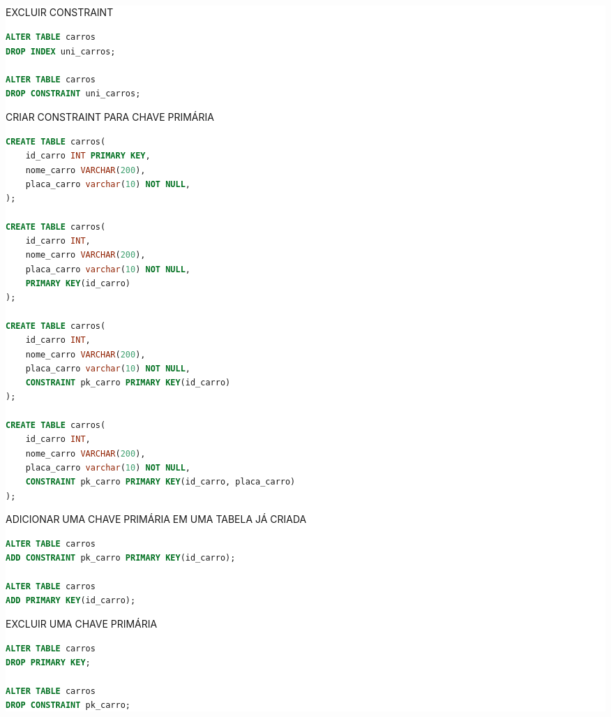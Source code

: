 EXCLUIR CONSTRAINT

```sql
ALTER TABLE carros
DROP INDEX uni_carros;

ALTER TABLE carros
DROP CONSTRAINT uni_carros;
```

CRIAR CONSTRAINT PARA CHAVE PRIMÁRIA

```sql
CREATE TABLE carros(
	id_carro INT PRIMARY KEY,
  	nome_carro VARCHAR(200),
  	placa_carro varchar(10) NOT NULL,
);

CREATE TABLE carros(
	id_carro INT,
  	nome_carro VARCHAR(200),
  	placa_carro varchar(10) NOT NULL,
  	PRIMARY KEY(id_carro)
);

CREATE TABLE carros(
	id_carro INT,
  	nome_carro VARCHAR(200),
  	placa_carro varchar(10) NOT NULL,
  	CONSTRAINT pk_carro PRIMARY KEY(id_carro)
);

CREATE TABLE carros(
	id_carro INT,
  	nome_carro VARCHAR(200),
  	placa_carro varchar(10) NOT NULL,
  	CONSTRAINT pk_carro PRIMARY KEY(id_carro, placa_carro)
);
```

ADICIONAR UMA CHAVE PRIMÁRIA EM UMA TABELA JÁ CRIADA

```sql
ALTER TABLE carros
ADD CONSTRAINT pk_carro PRIMARY KEY(id_carro);

ALTER TABLE carros
ADD PRIMARY KEY(id_carro);
```

EXCLUIR UMA CHAVE PRIMÁRIA

```sql
ALTER TABLE carros
DROP PRIMARY KEY;

ALTER TABLE carros
DROP CONSTRAINT pk_carro;
```
